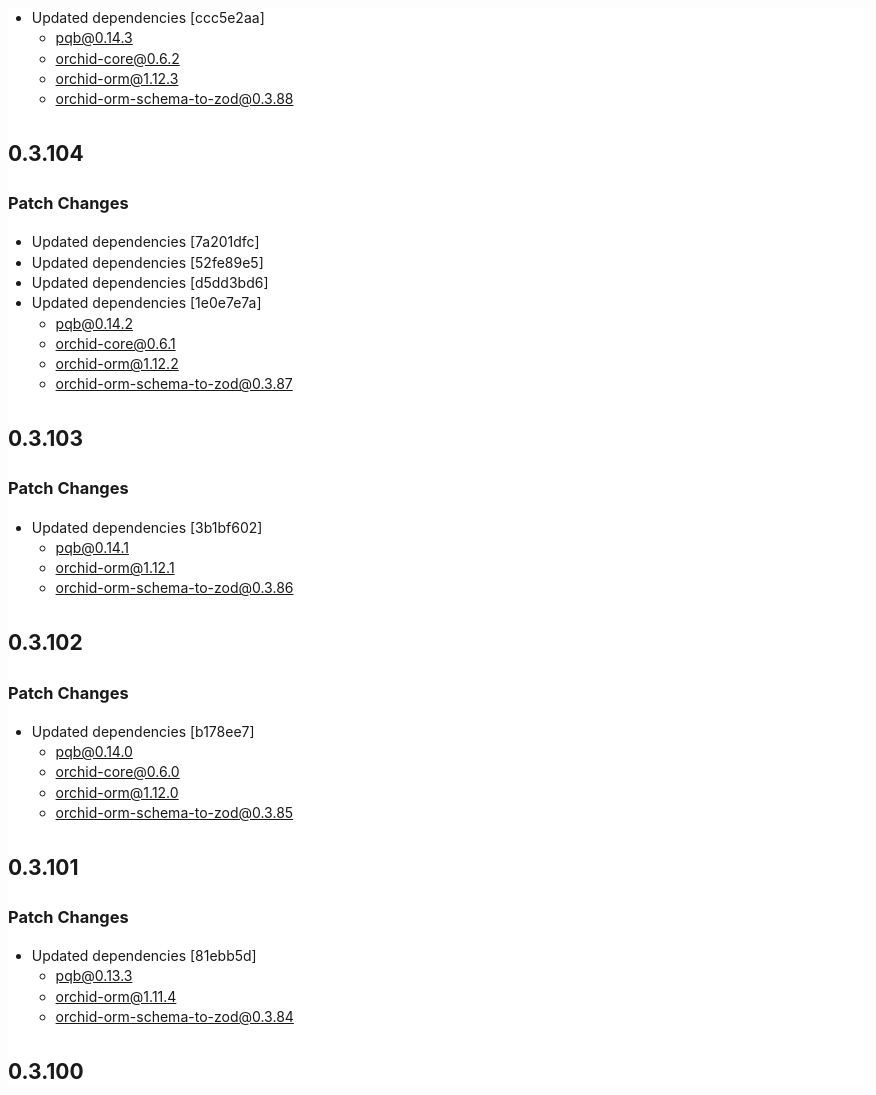 - Updated dependencies [ccc5e2aa]
  - pqb@0.14.3
  - orchid-core@0.6.2
  - orchid-orm@1.12.3
  - orchid-orm-schema-to-zod@0.3.88

## 0.3.104

### Patch Changes

- Updated dependencies [7a201dfc]
- Updated dependencies [52fe89e5]
- Updated dependencies [d5dd3bd6]
- Updated dependencies [1e0e7e7a]
  - pqb@0.14.2
  - orchid-core@0.6.1
  - orchid-orm@1.12.2
  - orchid-orm-schema-to-zod@0.3.87

## 0.3.103

### Patch Changes

- Updated dependencies [3b1bf602]
  - pqb@0.14.1
  - orchid-orm@1.12.1
  - orchid-orm-schema-to-zod@0.3.86

## 0.3.102

### Patch Changes

- Updated dependencies [b178ee7]
  - pqb@0.14.0
  - orchid-core@0.6.0
  - orchid-orm@1.12.0
  - orchid-orm-schema-to-zod@0.3.85

## 0.3.101

### Patch Changes

- Updated dependencies [81ebb5d]
  - pqb@0.13.3
  - orchid-orm@1.11.4
  - orchid-orm-schema-to-zod@0.3.84

## 0.3.100
